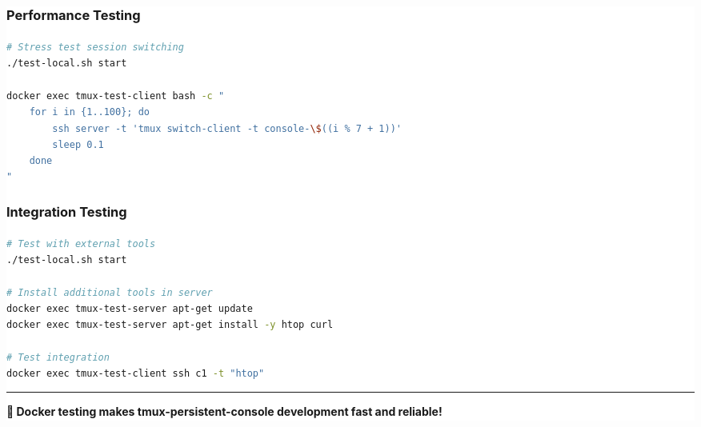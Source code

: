### Performance Testing

```bash
# Stress test session switching
./test-local.sh start

docker exec tmux-test-client bash -c "
    for i in {1..100}; do
        ssh server -t 'tmux switch-client -t console-\$((i % 7 + 1))'
        sleep 0.1
    done
"
```

### Integration Testing

```bash
# Test with external tools
./test-local.sh start

# Install additional tools in server
docker exec tmux-test-server apt-get update
docker exec tmux-test-server apt-get install -y htop curl

# Test integration
docker exec tmux-test-client ssh c1 -t "htop"
```

---

**🎉 Docker testing makes tmux-persistent-console development fast and reliable!**